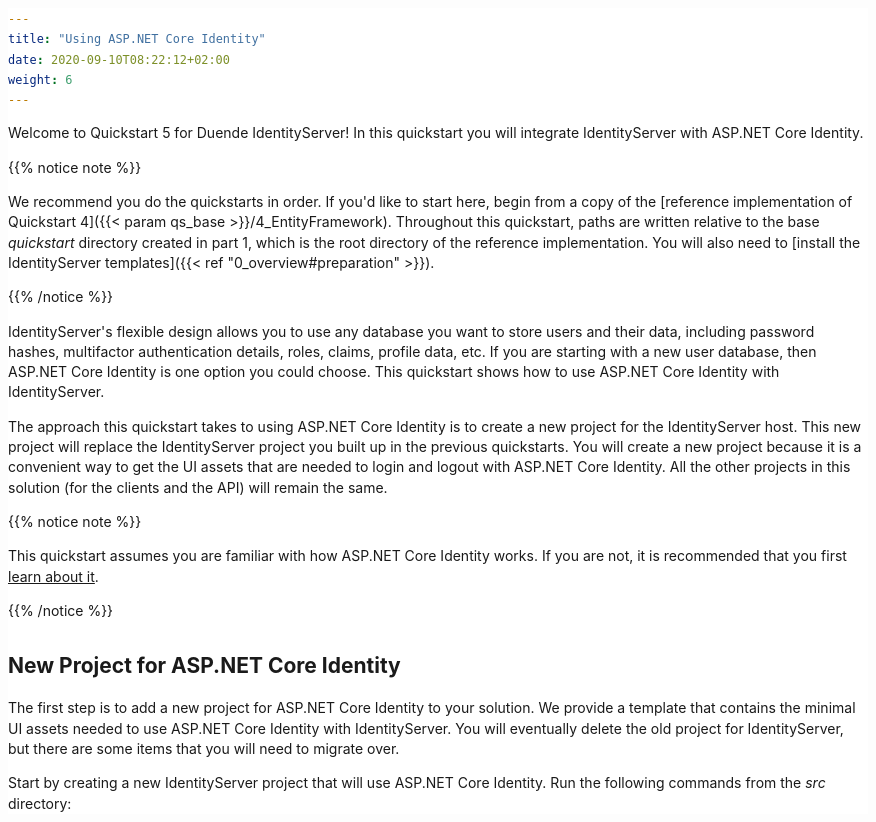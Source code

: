 ```yaml
---
title: "Using ASP.NET Core Identity"
date: 2020-09-10T08:22:12+02:00
weight: 6
---
```


Welcome to Quickstart 5 for Duende IdentityServer! In this quickstart you will
integrate IdentityServer with ASP.NET Core Identity. 

{{% notice note %}}

We recommend you do the quickstarts in order. If you'd like to start here, begin
from a copy of the [reference implementation of Quickstart 4]({{< param qs_base >}}/4_EntityFramework). 
Throughout this quickstart, paths are written relative to the base *quickstart*
directory created in part 1, which is the root directory of the reference
implementation. You will also need to [install the IdentityServer templates]({{< ref "0_overview#preparation" >}}).

{{% /notice %}}

IdentityServer's flexible design allows you to use any database you want to
store users and their data, including password hashes, multifactor
authentication details, roles, claims, profile data, etc. If you are starting
with a new user database, then ASP.NET Core Identity is one option you could
choose. This quickstart shows how to use ASP.NET Core Identity with
IdentityServer.

The approach this quickstart takes to using ASP.NET Core Identity is to create a
new project for the IdentityServer host. This new project will replace the
IdentityServer project you built up in the previous quickstarts. You will create
a new project because it is a convenient way to get the UI assets that are
needed to login and logout with ASP.NET Core Identity. All the other projects in
this solution (for the clients and the API) will remain the same.

{{% notice note %}}

This quickstart assumes you are familiar with how ASP.NET Core Identity works.
If you are not, it is recommended that you first [learn about
it](https://docs.microsoft.com/en-us/aspnet/core/security/authentication/identity?view=aspnetcore-8.0).

{{% /notice %}}

## New Project for ASP.NET Core Identity
The first step is to add a new project for ASP.NET Core Identity to your
solution. We provide a template that contains the minimal UI assets needed to
use ASP.NET Core Identity with IdentityServer. You will eventually delete the
old project for IdentityServer, but there are some items that you will need to
migrate over.

Start by creating a new IdentityServer project that will use ASP.NET Core
Identity. Run the following commands from the *src* directory:
